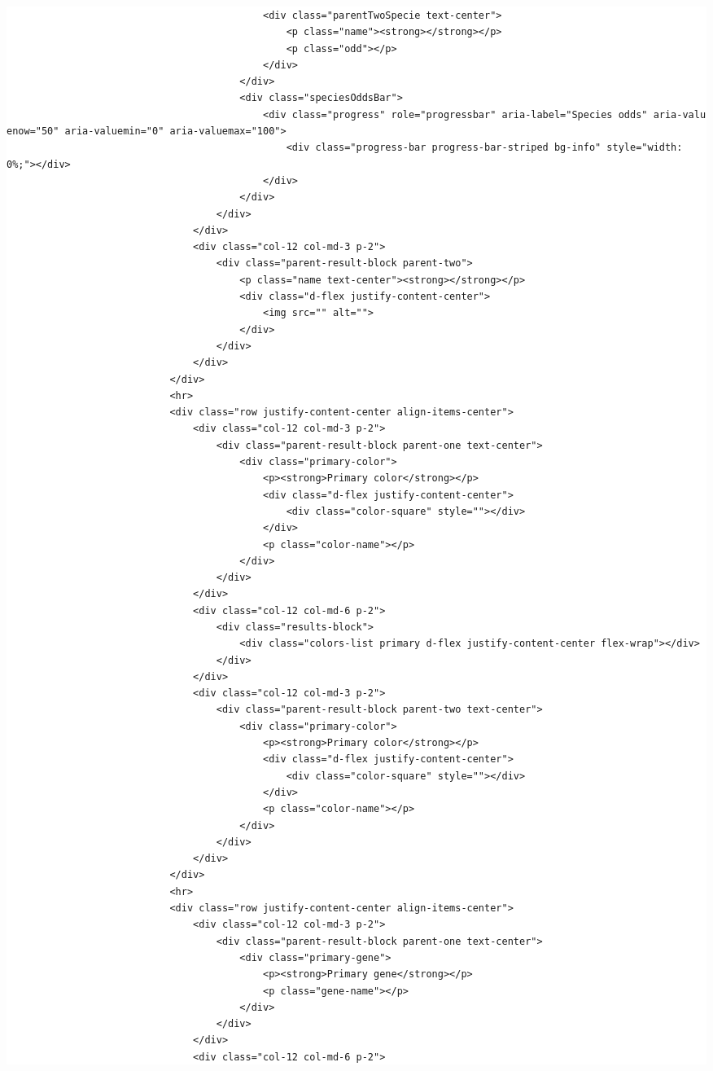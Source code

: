 												<div class="parentTwoSpecie text-center">
													<p class="name"><strong></strong></p>
													<p class="odd"></p>
												</div>
											</div>
											<div class="speciesOddsBar">
												<div class="progress" role="progressbar" aria-label="Species odds" aria-valuenow="50" aria-valuemin="0" aria-valuemax="100">
													<div class="progress-bar progress-bar-striped bg-info" style="width: 0%;"></div>
												</div>
											</div>
										</div>
									</div>
									<div class="col-12 col-md-3 p-2">
										<div class="parent-result-block parent-two">
											<p class="name text-center"><strong></strong></p>
											<div class="d-flex justify-content-center">
												<img src="" alt="">
											</div>
										</div>
									</div>
								</div>
								<hr>
								<div class="row justify-content-center align-items-center">
									<div class="col-12 col-md-3 p-2">
										<div class="parent-result-block parent-one text-center">
											<div class="primary-color">
												<p><strong>Primary color</strong></p> 
												<div class="d-flex justify-content-center">
													<div class="color-square" style=""></div> 
												</div>
												<p class="color-name"></p>
											</div>
										</div>
									</div>
									<div class="col-12 col-md-6 p-2">
										<div class="results-block">
											<div class="colors-list primary d-flex justify-content-center flex-wrap"></div>
										</div>
									</div>
									<div class="col-12 col-md-3 p-2">
										<div class="parent-result-block parent-two text-center">
											<div class="primary-color">
												<p><strong>Primary color</strong></p>
												<div class="d-flex justify-content-center">
													<div class="color-square" style=""></div> 
												</div>
												<p class="color-name"></p>
											</div>
										</div>
									</div>
								</div>
								<hr>
								<div class="row justify-content-center align-items-center">
									<div class="col-12 col-md-3 p-2">
										<div class="parent-result-block parent-one text-center">
											<div class="primary-gene">
												<p><strong>Primary gene</strong></p> 
												<p class="gene-name"></p>
											</div>
										</div>
									</div>
									<div class="col-12 col-md-6 p-2">